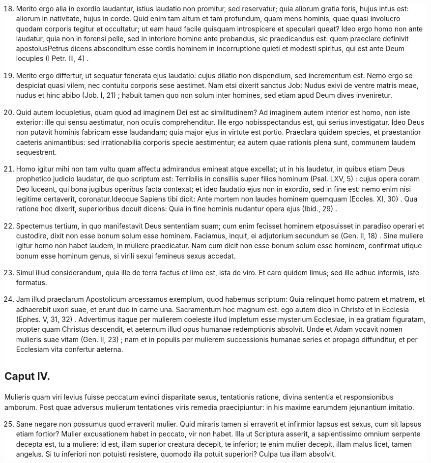 18. Merito ergo alia in exordio laudantur, istius laudatio non promitur, sed reservatur; quia aliorum gratia foris, hujus intus est: aliorum in nativitate, hujus in corde. Quid enim tam altum et tam profundum, quam mens hominis, quae quasi involucro quodam corporis tegitur et occultatur; ut eam haud facile quisquam introspicere et speculari queat? Ideo ergo homo non ante laudatur, quia non in forensi   pelle, sed in interiore homine ante probandus, sic praedicandus est: quem praeclare definivit apostolusPetrus dicens absconditum esse cordis hominem in incorruptione quieti et modesti spiritus, qui est ante Deum locuples  (I Petr. III, 4) .

19. Merito ergo differtur, ut sequatur fenerata ejus laudatio: cujus dilatio non dispendium, sed incrementum est. Nemo ergo se despiciat quasi vilem, nec contuitu corporis sese aestimet. Nam etsi dixerit sanctus Job: Nudus exivi de ventre matris meae, nudus et hinc abibo  (Job. I, 21) ; habuit tamen quo non solum inter homines, sed etiam apud Deum dives inveniretur.

20. Quid autem locupletius, quam quod ad imaginem Dei est ac similitudinem? Ad imaginem autem interior est homo, non iste exterior: ille qui sensu aestimatur, non oculis comprehenditur. Ille ergo nobisspectandus est, qui serius investigatur. Ideo Deus non putavit hominis fabricam esse laudandam; quia major ejus in virtute est portio. Praeclara quidem species, et praestantior caeteris animantibus: sed irrationabilia corporis specie aestimentur; ea autem quae rationis plena sunt, communem laudem sequestrent.

21. Homo igitur mihi non tam vultu quam affectu admirandus emineat atque excellat; ut in his laudetur, in quibus etiam Deus  prophetico judicio laudatur, de quo scriptum est: Terribilis in consiliis super filios hominum  (Psal. LXV, 5) : cujus opera coram Deo luceant, qui bona jugibus operibus facta contexat; et ideo laudatio ejus non in exordio, sed in fine est: nemo enim nisi legitime certaverit, coronatur.Ideoque Sapiens tibi dicit: Ante mortem non laudes hominem quemquam  (Eccles. XI, 30) . Qua ratione hoc dixerit, superioribus docuit dicens: Quia in fine hominis nudantur opera ejus  (Ibid., 29) .

22. Spectemus tertium, in quo manifestavit Deus sententiam suam; cum enim fecisset hominem etposuisset in paradiso operari et custodire, dixit non esse bonum solum esse hominem. Faciamus, inquit, ei adjutorium secundum se  (Gen. II, 18) . Sine muliere igitur homo non habet laudem, in muliere praedicatur. Nam cum dicit non esse bonum solum esse hominem, confirmat utique bonum esse hominum genus, si virili sexui femineus sexus accedat.

23. Simul illud considerandum, quia ille de terra factus et limo est, ista de viro. Et caro quidem limus; sed ille adhuc informis, iste formatus.

24. Jam illud praeclarum Apostolicum arcessamus exemplum, quod habemus scriptum: Quia relinquet homo patrem et matrem, et adhaerebit uxori suae, et erunt duo in carne una. Sacramentum hoc magnum est: ego autem dico in Christo  et in Ecclesia  (Ephes. V, 31, 32) . Advertimus itaque per mulierem coeleste illud impletum esse mysterium   Ecclesiae, in ea gratiam figuratam, propter quam Christus descendit, et aeternum illud opus humanae redemptionis absolvit. Unde et Adam vocavit nomen mulieris suae vitam (Gen. II, 23) ; nam et in populis per mulierem successionis humanae series et propago diffunditur, et per Ecclesiam vita confertur aeterna.

<h2 id='tocuniq6'>Caput IV.</h2>

Mulieris quam viri levius fuisse peccatum evinci disparitate sexus, tentationis ratione, divina sententia et responsionibus amborum. Post quae adversus mulierum tentationes viris remedia praecipiuntur: in his maxime earumdem jejunantium imitatio.

25. Sane negare non possumus quod erraverit mulier. Quid miraris tamen si erraverit et infirmior lapsus est sexus, cum sit lapsus etiam fortior? Mulier excusationem habet in peccato, vir non habet. Illa ut Scriptura asserit, a sapientissimo omnium serpente decepta est, tu a muliere: id est, illam superior creatura decepit, te inferior; te enim mulier decepit, illam malus licet, tamen angelus. Si tu inferiori non potuisti resistere, quomodo illa potuit superiori? Culpa tua illam absolvit.
